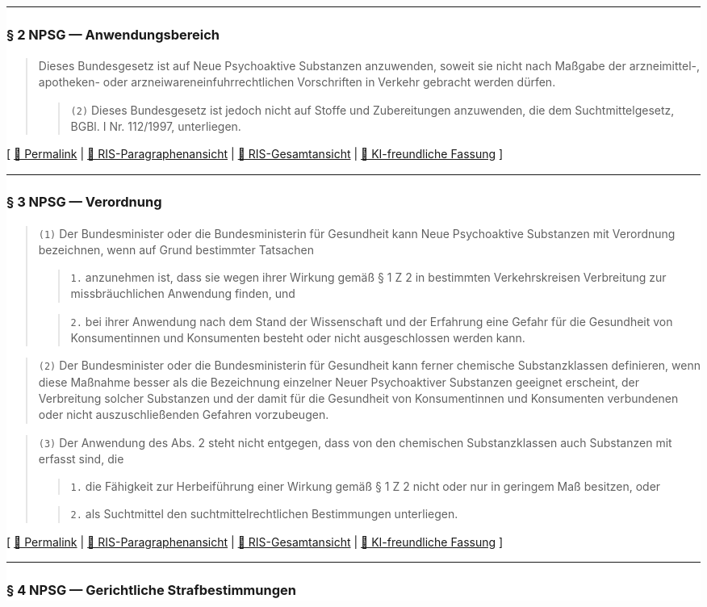 ----

### § 2 NPSG — Anwendungsbereich

> Dieses Bundesgesetz ist auf Neue Psychoaktive Substanzen anzuwenden, soweit sie nicht nach Maßgabe der arzneimittel\-, apotheken\- oder arzneiwareneinfuhrrechtlichen Vorschriften in Verkehr gebracht werden dürfen\.
>
>> `(2)` Dieses Bundesgesetz ist jedoch nicht auf Stoffe und Zubereitungen anzuwenden, die dem Suchtmittelgesetz, BGBl\. I Nr\. 112/1997, unterliegen\.

\[ [🔗 Permalink](https://github.com/clairexen/LawAT/blob/main/files/BG.NPSG.md#-2-npsg--anwendungsbereich) | [📜 RIS-Paragraphenansicht](http://www.ris.bka.gv.at/NormDokument.wxe?Abfrage=Bundesnormen&Gesetzesnummer=20007605&Paragraf=2) | [📖 RIS-Gesamtansicht](https://ris.bka.gv.at/GeltendeFassung.wxe?Abfrage=Bundesnormen&Gesetzesnummer=20007605#MainContent_DocumentRepeater_BundesnormenCompleteNormDocumentData_2_TextContainer_2) | [🤖 KI-freundliche Fassung](https://github.com/clairexen/LawAT/blob/main/files/BG.NPSG.001.md#-2-npsg--anwendungsbereich) \]

----

### § 3 NPSG — Verordnung

> `(1)` Der Bundesminister oder die Bundesministerin für Gesundheit kann Neue Psychoaktive Substanzen mit Verordnung bezeichnen, wenn auf Grund bestimmter Tatsachen
>
>> `1.` anzunehmen ist, dass sie wegen ihrer Wirkung gemäß § 1 Z 2 in bestimmten Verkehrskreisen Verbreitung zur missbräuchlichen Anwendung finden, und
>
>> `2.` bei ihrer Anwendung nach dem Stand der Wissenschaft und der Erfahrung eine Gefahr für die Gesundheit von Konsumentinnen und Konsumenten besteht oder nicht ausgeschlossen werden kann\.

> `(2)` Der Bundesminister oder die Bundesministerin für Gesundheit kann ferner chemische Substanzklassen definieren, wenn diese Maßnahme besser als die Bezeichnung einzelner Neuer Psychoaktiver Substanzen geeignet erscheint, der Verbreitung solcher Substanzen und der damit für die Gesundheit von Konsumentinnen und Konsumenten verbundenen oder nicht auszuschließenden Gefahren vorzubeugen\.

> `(3)` Der Anwendung des Abs\. 2 steht nicht entgegen, dass von den chemischen Substanzklassen auch Substanzen mit erfasst sind, die
>
>> `1.` die Fähigkeit zur Herbeiführung einer Wirkung gemäß § 1 Z 2 nicht oder nur in geringem Maß besitzen, oder
>
>> `2.` als Suchtmittel den suchtmittelrechtlichen Bestimmungen unterliegen\.

\[ [🔗 Permalink](https://github.com/clairexen/LawAT/blob/main/files/BG.NPSG.md#-3-npsg--verordnung) | [📜 RIS-Paragraphenansicht](http://www.ris.bka.gv.at/NormDokument.wxe?Abfrage=Bundesnormen&Gesetzesnummer=20007605&Paragraf=3) | [📖 RIS-Gesamtansicht](https://ris.bka.gv.at/GeltendeFassung.wxe?Abfrage=Bundesnormen&Gesetzesnummer=20007605#MainContent_DocumentRepeater_BundesnormenCompleteNormDocumentData_3_TextContainer_3) | [🤖 KI-freundliche Fassung](https://github.com/clairexen/LawAT/blob/main/files/BG.NPSG.001.md#-3-npsg--verordnung) \]

----

### § 4 NPSG — Gerichtliche Strafbestimmungen
